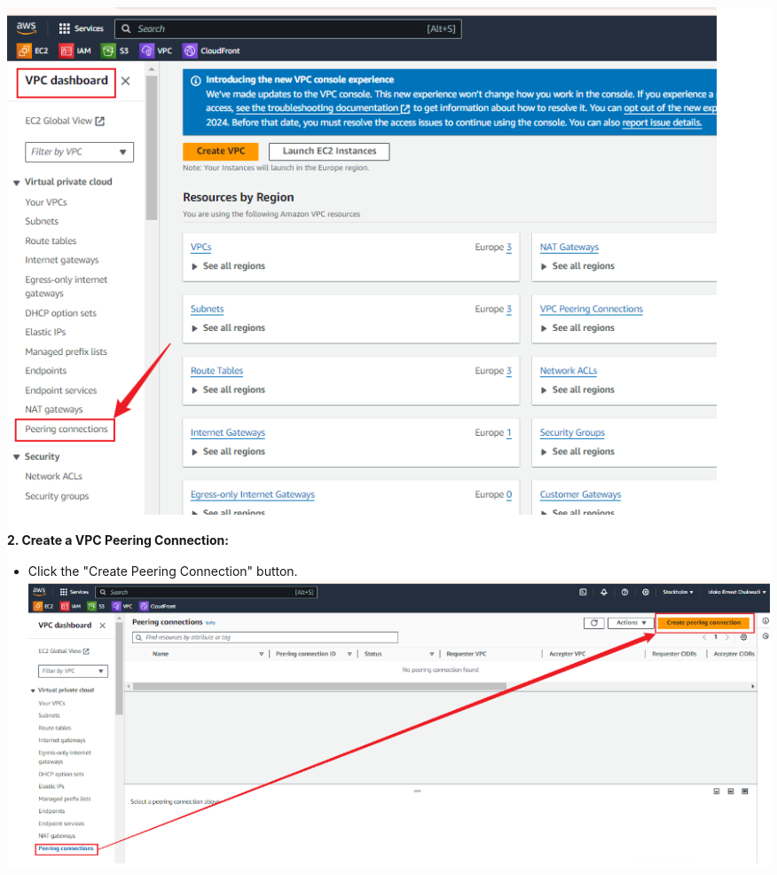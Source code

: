 ![](./img/Task2-Initiate-VPC-Peering-Connection/1.Navigate-to-Peering-Connections.png)

**2. Create a VPC Peering Connection:**
- Click the "Create Peering Connection" button.
![](./img/Task2-Initiate-VPC-Peering-Connection/2.click-create-peering-connection.png)
